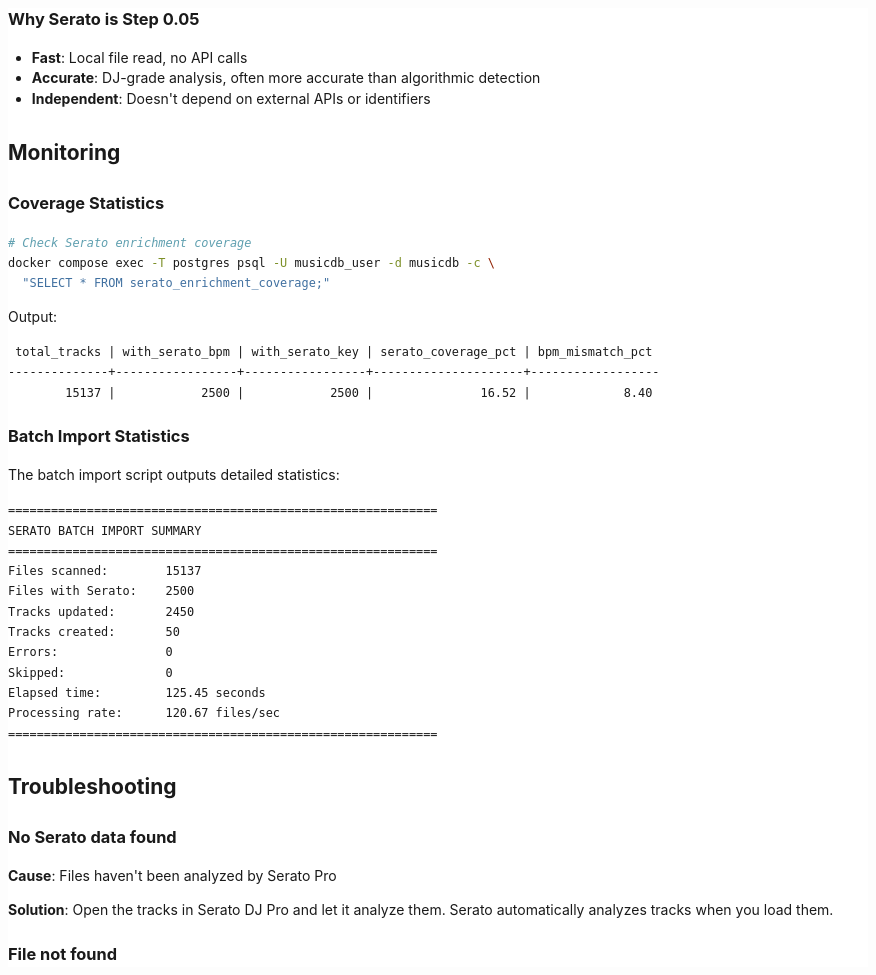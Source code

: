 ### Why Serato is Step 0.05

- **Fast**: Local file read, no API calls
- **Accurate**: DJ-grade analysis, often more accurate than algorithmic detection
- **Independent**: Doesn't depend on external APIs or identifiers

## Monitoring

### Coverage Statistics

```bash
# Check Serato enrichment coverage
docker compose exec -T postgres psql -U musicdb_user -d musicdb -c \
  "SELECT * FROM serato_enrichment_coverage;"
```

Output:
```
 total_tracks | with_serato_bpm | with_serato_key | serato_coverage_pct | bpm_mismatch_pct
--------------+-----------------+-----------------+---------------------+------------------
        15137 |            2500 |            2500 |               16.52 |             8.40
```

### Batch Import Statistics

The batch import script outputs detailed statistics:

```
============================================================
SERATO BATCH IMPORT SUMMARY
============================================================
Files scanned:        15137
Files with Serato:    2500
Tracks updated:       2450
Tracks created:       50
Errors:               0
Skipped:              0
Elapsed time:         125.45 seconds
Processing rate:      120.67 files/sec
============================================================
```

## Troubleshooting

### No Serato data found

**Cause**: Files haven't been analyzed by Serato Pro

**Solution**: Open the tracks in Serato DJ Pro and let it analyze them. Serato automatically analyzes tracks when you load them.

### File not found
